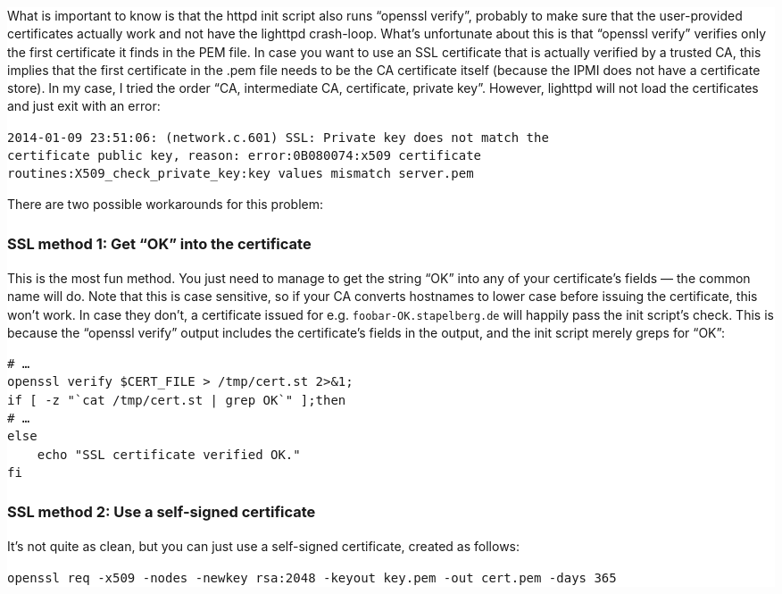 <p>
What is important to know is that the httpd init script also runs “openssl verify”, probably to make sure that the user-provided certificates actually work and not have the lighttpd crash-loop. What’s unfortunate about this is that “openssl verify” verifies only the first certificate it finds in the PEM file. In case you want to use an SSL certificate that is actually verified by a trusted CA, this implies that the first certificate in the .pem file needs to be the CA certificate itself (because the IPMI does not have a certificate store). In my case, I tried the order “CA, intermediate CA, certificate, private key”. However, lighttpd will not load the certificates and just exit with an error:
</p>

<pre>
2014-01-09 23:51:06: (network.c.601) SSL: Private key does not match the
certificate public key, reason: error:0B080074:x509 certificate
routines:X509_check_private_key:key values mismatch server.pem 
</pre>

<p>
There are two possible workarounds for this problem:
</p>

<h3>SSL method 1: Get “OK” into the certificate</h3>

<p>
This is the most fun method. You just need to manage to get the string “OK”
into any of your certificate’s fields — the common name will do. Note that this
is case sensitive, so if your CA converts hostnames to lower case before
issuing the certificate, this won’t work. In case they don’t, a certificate
issued for e.g. <code>foobar-OK.stapelberg.de</code> will happily pass the init
script’s check. This is because the “openssl verify” output includes the
certificate’s fields in the output, and the init script merely greps for “OK”:
</p>

<pre>
# …
openssl verify $CERT_FILE > /tmp/cert.st 2>&1;
if [ -z "`cat /tmp/cert.st | grep OK`" ];then 
# …
else
    echo "SSL certificate verified OK."                    
fi
</pre>

<h3>SSL method 2: Use a self-signed certificate</h3>

<p>
It’s not quite as clean, but you can just use a self-signed certificate,
created as follows:
</p>
<pre>
openssl req -x509 -nodes -newkey rsa:2048 -keyout key.pem -out cert.pem -days 365
</pre>
